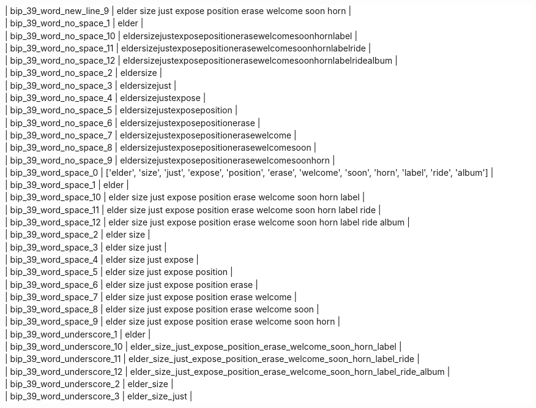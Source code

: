 | bip_39_word_new_line_9 | elder
size
just
expose
position
erase
welcome
soon
horn |  
| bip_39_word_no_space_1 | elder |  
| bip_39_word_no_space_10 | eldersizejustexposepositionerasewelcomesoonhornlabel |  
| bip_39_word_no_space_11 | eldersizejustexposepositionerasewelcomesoonhornlabelride |  
| bip_39_word_no_space_12 | eldersizejustexposepositionerasewelcomesoonhornlabelridealbum |  
| bip_39_word_no_space_2 | eldersize |  
| bip_39_word_no_space_3 | eldersizejust |  
| bip_39_word_no_space_4 | eldersizejustexpose |  
| bip_39_word_no_space_5 | eldersizejustexposeposition |  
| bip_39_word_no_space_6 | eldersizejustexposepositionerase |  
| bip_39_word_no_space_7 | eldersizejustexposepositionerasewelcome |  
| bip_39_word_no_space_8 | eldersizejustexposepositionerasewelcomesoon |  
| bip_39_word_no_space_9 | eldersizejustexposepositionerasewelcomesoonhorn |  
| bip_39_word_space_0 | ['elder', 'size', 'just', 'expose', 'position', 'erase', 'welcome', 'soon', 'horn', 'label', 'ride', 'album'] |  
| bip_39_word_space_1 | elder |  
| bip_39_word_space_10 | elder size just expose position erase welcome soon horn label |  
| bip_39_word_space_11 | elder size just expose position erase welcome soon horn label ride |  
| bip_39_word_space_12 | elder size just expose position erase welcome soon horn label ride album |  
| bip_39_word_space_2 | elder size |  
| bip_39_word_space_3 | elder size just |  
| bip_39_word_space_4 | elder size just expose |  
| bip_39_word_space_5 | elder size just expose position |  
| bip_39_word_space_6 | elder size just expose position erase |  
| bip_39_word_space_7 | elder size just expose position erase welcome |  
| bip_39_word_space_8 | elder size just expose position erase welcome soon |  
| bip_39_word_space_9 | elder size just expose position erase welcome soon horn |  
| bip_39_word_underscore_1 | elder |  
| bip_39_word_underscore_10 | elder_size_just_expose_position_erase_welcome_soon_horn_label |  
| bip_39_word_underscore_11 | elder_size_just_expose_position_erase_welcome_soon_horn_label_ride |  
| bip_39_word_underscore_12 | elder_size_just_expose_position_erase_welcome_soon_horn_label_ride_album |  
| bip_39_word_underscore_2 | elder_size |  
| bip_39_word_underscore_3 | elder_size_just |  